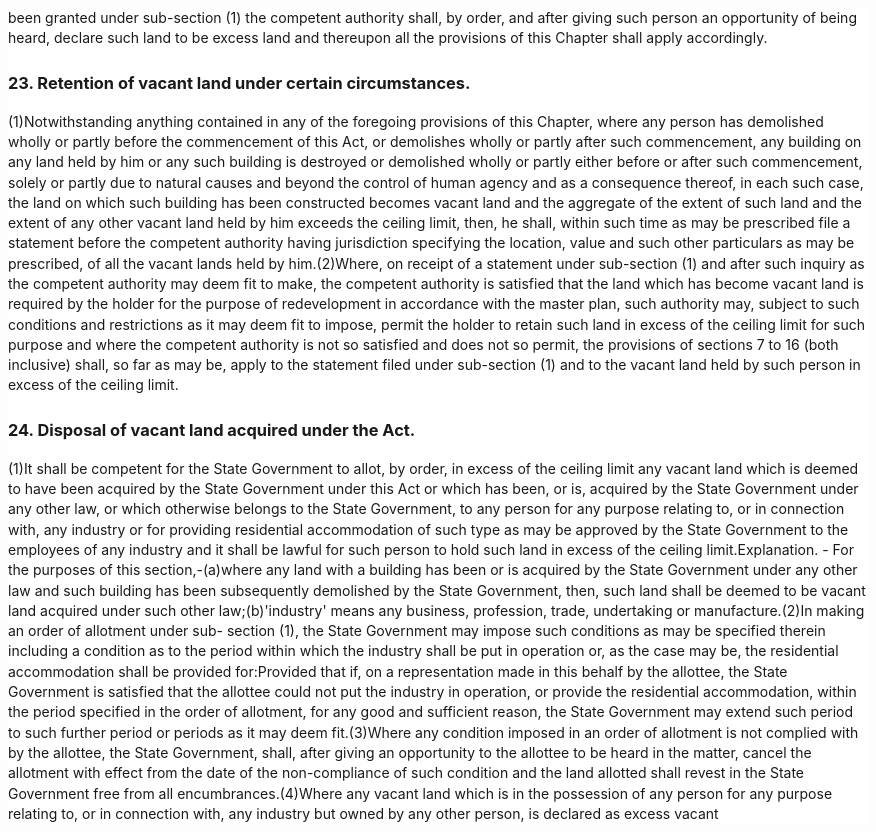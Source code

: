 been granted under sub-section (1) the competent authority shall, by order,
and after giving such person an opportunity of being heard, declare such land
to be excess land and thereupon all the provisions of this Chapter shall apply
accordingly.

### 23. Retention of vacant land under certain circumstances.

(1)Notwithstanding anything contained in any of the foregoing provisions of
this Chapter, where any person has demolished wholly or partly before the
commencement of this Act, or demolishes wholly or partly after such
commencement, any building on any land held by him or any such building is
destroyed or demolished wholly or partly either before or after such
commencement, solely or partly due to natural causes and beyond the control of
human agency and as a consequence thereof, in each such case, the land on
which such building has been constructed becomes vacant land and the aggregate
of the extent of such land and the extent of any other vacant land held by him
exceeds the ceiling limit, then, he shall, within such time as may be
prescribed file a statement before the competent authority having jurisdiction
specifying the location, value and such other particulars as may be
prescribed, of all the vacant lands held by him.(2)Where, on receipt of a
statement under sub-section (1) and after such inquiry as the competent
authority may deem fit to make, the competent authority is satisfied that the
land which has become vacant land is required by the holder for the purpose of
redevelopment in accordance with the master plan, such authority may, subject
to such conditions and restrictions as it may deem fit to impose, permit the
holder to retain such land in excess of the ceiling limit for such purpose and
where the competent authority is not so satisfied and does not so permit, the
provisions of sections 7 to 16 (both inclusive) shall, so far as may be, apply
to the statement filed under sub-section (1) and to the vacant land held by
such person in excess of the ceiling limit.

### 24. Disposal of vacant land acquired under the Act.

(1)It shall be competent for the State Government to allot, by order, in
excess of the ceiling limit any vacant land which is deemed to have been
acquired by the State Government under this Act or which has been, or is,
acquired by the State Government under any other law, or which otherwise
belongs to the State Government, to any person for any purpose relating to, or
in connection with, any industry or for providing residential accommodation of
such type as may be approved by the State Government to the employees of any
industry and it shall be lawful for such person to hold such land in excess of
the ceiling limit.Explanation. - For the purposes of this section,-(a)where
any land with a building has been or is acquired by the State Government under
any other law and such building has been subsequently demolished by the State
Government, then, such land shall be deemed to be vacant land acquired under
such other law;(b)'industry' means any business, profession, trade,
undertaking or manufacture.(2)In making an order of allotment under sub-
section (1), the State Government may impose such conditions as may be
specified therein including a condition as to the period within which the
industry shall be put in operation or, as the case may be, the residential
accommodation shall be provided for:Provided that if, on a representation made
in this behalf by the allottee, the State Government is satisfied that the
allottee could not put the industry in operation, or provide the residential
accommodation, within the period specified in the order of allotment, for any
good and sufficient reason, the State Government may extend such period to
such further period or periods as it may deem fit.(3)Where any condition
imposed in an order of allotment is not complied with by the allottee, the
State Government, shall, after giving an opportunity to the allottee to be
heard in the matter, cancel the allotment with effect from the date of the
non-compliance of such condition and the land allotted shall revest in the
State Government free from all encumbrances.(4)Where any vacant land which is
in the possession of any person for any purpose relating to, or in connection
with, any industry but owned by any other person, is declared as excess vacant